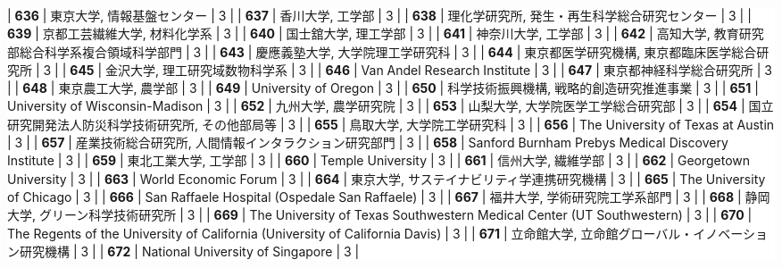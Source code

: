 | **636** | 東京大学, 情報基盤センター                                                                                        | 3                    |
| **637** | 香川大学, 工学部                                                                                                  | 3                    |
| **638** | 理化学研究所, 発生・再生科学総合研究センター                                                                      | 3                    |
| **639** | 京都工芸繊維大学, 材料化学系                                                                                      | 3                    |
| **640** | 国士舘大学, 理工学部                                                                                              | 3                    |
| **641** | 神奈川大学, 工学部                                                                                                | 3                    |
| **642** | 高知大学, 教育研究部総合科学系複合領域科学部門                                                                    | 3                    |
| **643** | 慶應義塾大学, 大学院理工学研究科                                                                                  | 3                    |
| **644** | 東京都医学研究機構, 東京都臨床医学総合研究所                                                                      | 3                    |
| **645** | 金沢大学, 理工研究域数物科学系                                                                                    | 3                    |
| **646** | Van Andel Research Institute                                                                                      | 3                    |
| **647** | 東京都神経科学総合研究所                                                                                          | 3                    |
| **648** | 東京農工大学, 農学部                                                                                              | 3                    |
| **649** | University of Oregon                                                                                              | 3                    |
| **650** | 科学技術振興機構, 戦略的創造研究推進事業                                                                          | 3                    |
| **651** | University of Wisconsin-Madison                                                                                   | 3                    |
| **652** | 九州大学, 農学研究院                                                                                              | 3                    |
| **653** | 山梨大学, 大学院医学工学総合研究部                                                                                | 3                    |
| **654** | 国立研究開発法人防災科学技術研究所, その他部局等                                                                  | 3                    |
| **655** | 鳥取大学, 大学院工学研究科                                                                                        | 3                    |
| **656** | The University of Texas at Austin                                                                                 | 3                    |
| **657** | 産業技術総合研究所, 人間情報インタラクション研究部門                                                              | 3                    |
| **658** | Sanford Burnham Prebys Medical Discovery Institute                                                                | 3                    |
| **659** | 東北工業大学, 工学部                                                                                              | 3                    |
| **660** | Temple University                                                                                                 | 3                    |
| **661** | 信州大学, 繊維学部                                                                                                | 3                    |
| **662** | Georgetown University                                                                                             | 3                    |
| **663** | World Economic Forum                                                                                              | 3                    |
| **664** | 東京大学, サステイナビリティ学連携研究機構                                                                        | 3                    |
| **665** | The University of Chicago                                                                                         | 3                    |
| **666** | San Raffaele Hospital (Ospedale San Raffaele)                                                                     | 3                    |
| **667** | 福井大学, 学術研究院工学系部門                                                                                    | 3                    |
| **668** | 静岡大学, グリーン科学技術研究所                                                                                  | 3                    |
| **669** | The University of Texas Southwestern Medical Center (UT Southwestern)                                             | 3                    |
| **670** | The Regents of the University of California (University of California Davis)                                      | 3                    |
| **671** | 立命館大学, 立命館グローバル・イノベーション研究機構                                                              | 3                    |
| **672** | National University of Singapore                                                                                  | 3                    |